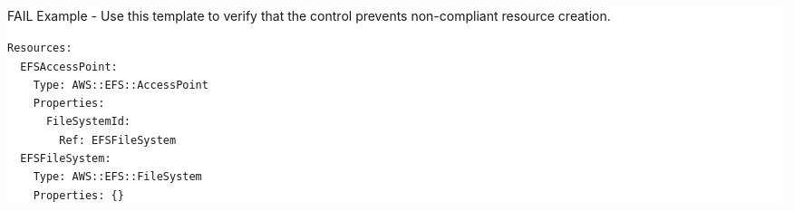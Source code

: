 FAIL Example \- Use this template to verify that the control prevents non\-compliant resource creation\.

```
Resources:
  EFSAccessPoint:
    Type: AWS::EFS::AccessPoint
    Properties:
      FileSystemId:
        Ref: EFSFileSystem
  EFSFileSystem:
    Type: AWS::EFS::FileSystem
    Properties: {}
```